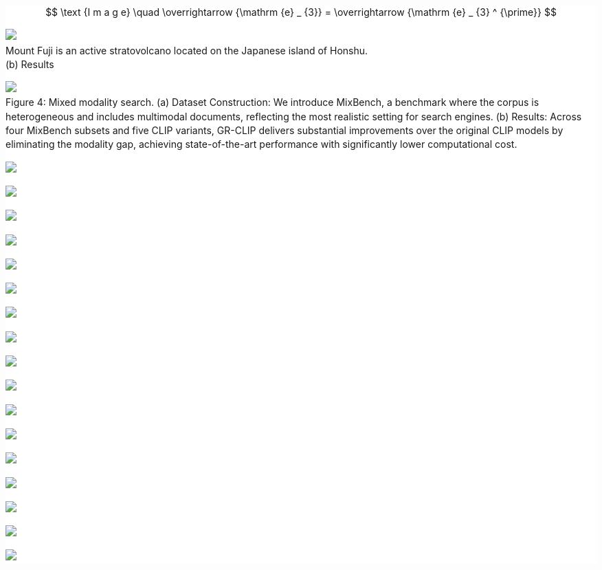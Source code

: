 $$
\text {I m a g e} \quad \overrightarrow {\mathrm {e} _ {3}} = \overrightarrow {\mathrm {e} _ {3} ^ {\prime}}
$$

![](https://cdn-mineru.openxlab.org.cn/result/2025-10-05/06a047ab-d0e9-4e7a-b2d4-3b68f84029a7/3a075f48c9c0a6439ef44a37c7e617543e8ce7b2b46897b01d224cbe7349493e.jpg)  
Mount Fuji is an active stratovolcano located on the Japanese island of Honshu.  
(b) Results

![](https://cdn-mineru.openxlab.org.cn/result/2025-10-05/06a047ab-d0e9-4e7a-b2d4-3b68f84029a7/67602774616776cf073ed034db45fdf966adc533396dead0a11b9bd12d99555f.jpg)  
Figure 4: Mixed modality search. (a) Dataset Construction: We introduce MixBench, a benchmark where the corpus is heterogeneous and includes multimodal documents, reflecting the most realistic setting for search engines. (b) Results: Across four MixBench subsets and five CLIP variants, GR-CLIP delivers substantial improvements over the original CLIP models by eliminating the modality gap, achieving state-of-the-art performance with significantly lower computational cost.

![](https://cdn-mineru.openxlab.org.cn/result/2025-10-05/06a047ab-d0e9-4e7a-b2d4-3b68f84029a7/ead195192d509cf9def6db45961567e36226432a064f5528b0b100d009835982.jpg)

![](https://cdn-mineru.openxlab.org.cn/result/2025-10-05/06a047ab-d0e9-4e7a-b2d4-3b68f84029a7/0fddc3a584c66f6982196616a8867fa52eb5b0d16731ad5cbad9521cbd9c03d0.jpg)

![](https://cdn-mineru.openxlab.org.cn/result/2025-10-05/06a047ab-d0e9-4e7a-b2d4-3b68f84029a7/5aac3689208c16700cab188b675cc4aa5f3625ac6dde28797fde47c41588edbe.jpg)

![](https://cdn-mineru.openxlab.org.cn/result/2025-10-05/06a047ab-d0e9-4e7a-b2d4-3b68f84029a7/fdd984cc9287e878796f1e971e049ced87d669b592295188d3dfd2101ea847a6.jpg)

![](https://cdn-mineru.openxlab.org.cn/result/2025-10-05/06a047ab-d0e9-4e7a-b2d4-3b68f84029a7/dff517a5aff175532db022481b1a0bc6e410e6c01b81a67854a330b66e0cd560.jpg)

![](https://cdn-mineru.openxlab.org.cn/result/2025-10-05/06a047ab-d0e9-4e7a-b2d4-3b68f84029a7/e30e6e8e82eaad3c7f4524b4469b52506bd2ecdd21f99032d42f32546f105f19.jpg)

![](https://cdn-mineru.openxlab.org.cn/result/2025-10-05/06a047ab-d0e9-4e7a-b2d4-3b68f84029a7/850955a08186f702ec81fed8e20297f3ffa3e403b9a5685541b79a5221f18e8e.jpg)

![](https://cdn-mineru.openxlab.org.cn/result/2025-10-05/06a047ab-d0e9-4e7a-b2d4-3b68f84029a7/71d888540eaa2dda289ad0e6231f498c45fa6ccb675646255d7bc4cc4ace5b64.jpg)

![](https://cdn-mineru.openxlab.org.cn/result/2025-10-05/06a047ab-d0e9-4e7a-b2d4-3b68f84029a7/684359af992b79877bc60e8c7d52b22ce619ba35beed82a1b40d20468c8b0fae.jpg)

![](https://cdn-mineru.openxlab.org.cn/result/2025-10-05/06a047ab-d0e9-4e7a-b2d4-3b68f84029a7/000aa59faf2f481169b577617af27a7a05b08cbdfe817ee4ec8b2cc352ac385d.jpg)

![](https://cdn-mineru.openxlab.org.cn/result/2025-10-05/06a047ab-d0e9-4e7a-b2d4-3b68f84029a7/f042c0816f9a05bd9b556387600a2bae4f3fbbee59add4f4bc102b6682cd1a46.jpg)

![](https://cdn-mineru.openxlab.org.cn/result/2025-10-05/06a047ab-d0e9-4e7a-b2d4-3b68f84029a7/89aba8b2aaf0dca20e008b0f391cda0e9703d6b28984176228b655a824a94ab4.jpg)

![](https://cdn-mineru.openxlab.org.cn/result/2025-10-05/06a047ab-d0e9-4e7a-b2d4-3b68f84029a7/f43d874f8a61f6a20740f310d2581461b0fb38c85360c2474b34def32b8d910a.jpg)

![](https://cdn-mineru.openxlab.org.cn/result/2025-10-05/06a047ab-d0e9-4e7a-b2d4-3b68f84029a7/db57d8a33a33808b304f2cbd04b7b744dd1b585f17dfbb8bae73bffc835b9555.jpg)

![](https://cdn-mineru.openxlab.org.cn/result/2025-10-05/06a047ab-d0e9-4e7a-b2d4-3b68f84029a7/b67877d58b697e23799dae709bbe7158368107d0e13daa7a93c75d8adf7c0798.jpg)

![](https://cdn-mineru.openxlab.org.cn/result/2025-10-05/06a047ab-d0e9-4e7a-b2d4-3b68f84029a7/dc1262ca4525ad2577ee1cb7870942d9ee507280fe96c1def3513ba0243776fb.jpg)

![](https://cdn-mineru.openxlab.org.cn/result/2025-10-05/06a047ab-d0e9-4e7a-b2d4-3b68f84029a7/d4ea714d6b6f22d5fd3d4f9284311840a884b30a175e74d2d05f653532f4b21f.jpg)
